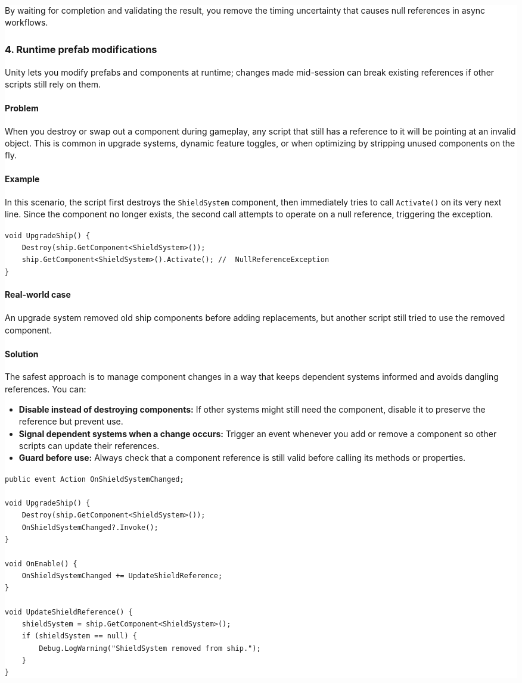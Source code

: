 By waiting for completion and validating the result, you remove the timing uncertainty that causes null references in async workflows.  

### 4. Runtime prefab modifications

Unity lets you modify prefabs and components at runtime; changes made mid-session can break existing references if other scripts still rely on them.

#### Problem

When you destroy or swap out a component during gameplay, any script that still has a reference to it will be pointing at an invalid object. This is common in upgrade systems, dynamic feature toggles, or when optimizing by stripping unused components on the fly.

#### Example 

In this scenario, the script first destroys the `ShieldSystem` component, then immediately tries to call `Activate()` on its very next line. Since the component no longer exists, the second call attempts to operate on a null reference, triggering the exception.

```
void UpgradeShip() {
    Destroy(ship.GetComponent<ShieldSystem>()); 
    ship.GetComponent<ShieldSystem>().Activate(); //  NullReferenceException
}
```

#### Real-world case 

An upgrade system removed old ship components before adding replacements, but another script still tried to use the removed component. 

#### Solution

The safest approach is to manage component changes in a way that keeps dependent systems informed and avoids dangling references. You can: 

* **Disable instead of destroying components:** If other systems might still need the component, disable it to preserve the reference but prevent use. 
* **Signal dependent systems when a change occurs:** Trigger an event whenever you add or remove a component so other scripts can update their references. 
* **Guard before use:** Always check that a component reference is still valid before calling its methods or properties. 

```
public event Action OnShieldSystemChanged;

void UpgradeShip() {
    Destroy(ship.GetComponent<ShieldSystem>()); 
    OnShieldSystemChanged?.Invoke();
}

void OnEnable() {
    OnShieldSystemChanged += UpdateShieldReference;
}

void UpdateShieldReference() {
    shieldSystem = ship.GetComponent<ShieldSystem>();
    if (shieldSystem == null) {
        Debug.LogWarning("ShieldSystem removed from ship.");
    }
}
```
